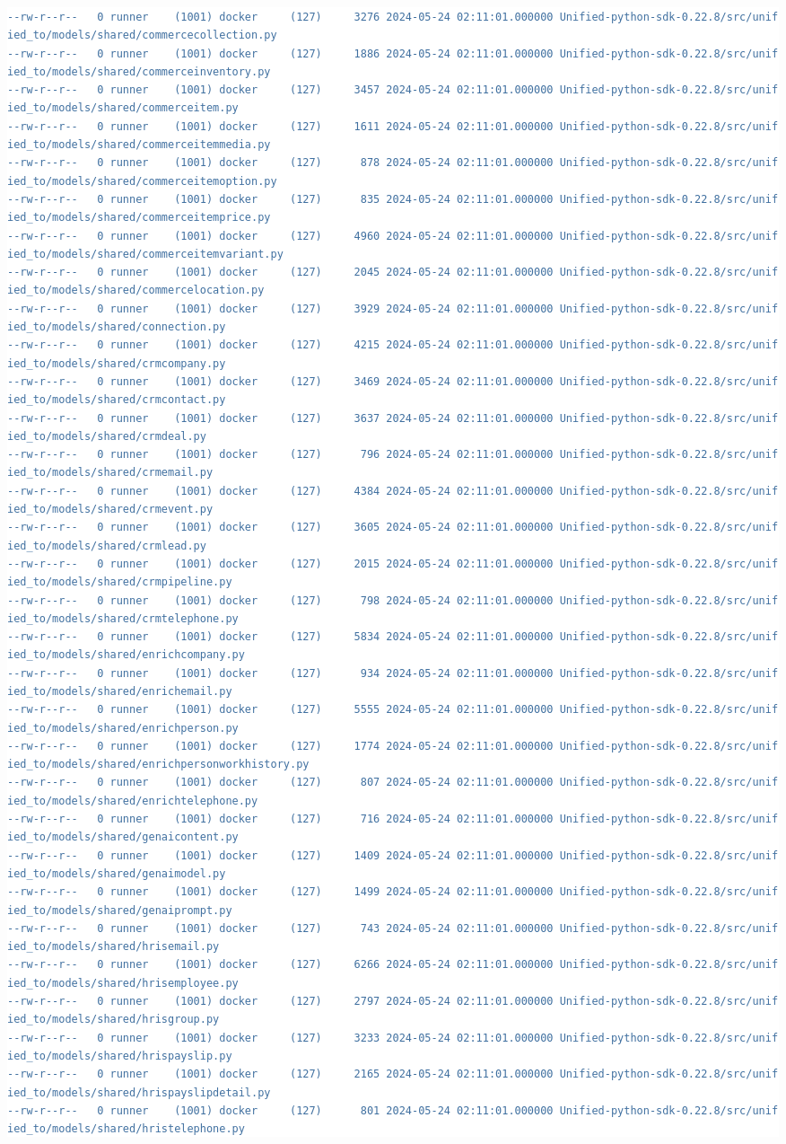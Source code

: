 ```diff
--rw-r--r--   0 runner    (1001) docker     (127)     3276 2024-05-24 02:11:01.000000 Unified-python-sdk-0.22.8/src/unified_to/models/shared/commercecollection.py
--rw-r--r--   0 runner    (1001) docker     (127)     1886 2024-05-24 02:11:01.000000 Unified-python-sdk-0.22.8/src/unified_to/models/shared/commerceinventory.py
--rw-r--r--   0 runner    (1001) docker     (127)     3457 2024-05-24 02:11:01.000000 Unified-python-sdk-0.22.8/src/unified_to/models/shared/commerceitem.py
--rw-r--r--   0 runner    (1001) docker     (127)     1611 2024-05-24 02:11:01.000000 Unified-python-sdk-0.22.8/src/unified_to/models/shared/commerceitemmedia.py
--rw-r--r--   0 runner    (1001) docker     (127)      878 2024-05-24 02:11:01.000000 Unified-python-sdk-0.22.8/src/unified_to/models/shared/commerceitemoption.py
--rw-r--r--   0 runner    (1001) docker     (127)      835 2024-05-24 02:11:01.000000 Unified-python-sdk-0.22.8/src/unified_to/models/shared/commerceitemprice.py
--rw-r--r--   0 runner    (1001) docker     (127)     4960 2024-05-24 02:11:01.000000 Unified-python-sdk-0.22.8/src/unified_to/models/shared/commerceitemvariant.py
--rw-r--r--   0 runner    (1001) docker     (127)     2045 2024-05-24 02:11:01.000000 Unified-python-sdk-0.22.8/src/unified_to/models/shared/commercelocation.py
--rw-r--r--   0 runner    (1001) docker     (127)     3929 2024-05-24 02:11:01.000000 Unified-python-sdk-0.22.8/src/unified_to/models/shared/connection.py
--rw-r--r--   0 runner    (1001) docker     (127)     4215 2024-05-24 02:11:01.000000 Unified-python-sdk-0.22.8/src/unified_to/models/shared/crmcompany.py
--rw-r--r--   0 runner    (1001) docker     (127)     3469 2024-05-24 02:11:01.000000 Unified-python-sdk-0.22.8/src/unified_to/models/shared/crmcontact.py
--rw-r--r--   0 runner    (1001) docker     (127)     3637 2024-05-24 02:11:01.000000 Unified-python-sdk-0.22.8/src/unified_to/models/shared/crmdeal.py
--rw-r--r--   0 runner    (1001) docker     (127)      796 2024-05-24 02:11:01.000000 Unified-python-sdk-0.22.8/src/unified_to/models/shared/crmemail.py
--rw-r--r--   0 runner    (1001) docker     (127)     4384 2024-05-24 02:11:01.000000 Unified-python-sdk-0.22.8/src/unified_to/models/shared/crmevent.py
--rw-r--r--   0 runner    (1001) docker     (127)     3605 2024-05-24 02:11:01.000000 Unified-python-sdk-0.22.8/src/unified_to/models/shared/crmlead.py
--rw-r--r--   0 runner    (1001) docker     (127)     2015 2024-05-24 02:11:01.000000 Unified-python-sdk-0.22.8/src/unified_to/models/shared/crmpipeline.py
--rw-r--r--   0 runner    (1001) docker     (127)      798 2024-05-24 02:11:01.000000 Unified-python-sdk-0.22.8/src/unified_to/models/shared/crmtelephone.py
--rw-r--r--   0 runner    (1001) docker     (127)     5834 2024-05-24 02:11:01.000000 Unified-python-sdk-0.22.8/src/unified_to/models/shared/enrichcompany.py
--rw-r--r--   0 runner    (1001) docker     (127)      934 2024-05-24 02:11:01.000000 Unified-python-sdk-0.22.8/src/unified_to/models/shared/enrichemail.py
--rw-r--r--   0 runner    (1001) docker     (127)     5555 2024-05-24 02:11:01.000000 Unified-python-sdk-0.22.8/src/unified_to/models/shared/enrichperson.py
--rw-r--r--   0 runner    (1001) docker     (127)     1774 2024-05-24 02:11:01.000000 Unified-python-sdk-0.22.8/src/unified_to/models/shared/enrichpersonworkhistory.py
--rw-r--r--   0 runner    (1001) docker     (127)      807 2024-05-24 02:11:01.000000 Unified-python-sdk-0.22.8/src/unified_to/models/shared/enrichtelephone.py
--rw-r--r--   0 runner    (1001) docker     (127)      716 2024-05-24 02:11:01.000000 Unified-python-sdk-0.22.8/src/unified_to/models/shared/genaicontent.py
--rw-r--r--   0 runner    (1001) docker     (127)     1409 2024-05-24 02:11:01.000000 Unified-python-sdk-0.22.8/src/unified_to/models/shared/genaimodel.py
--rw-r--r--   0 runner    (1001) docker     (127)     1499 2024-05-24 02:11:01.000000 Unified-python-sdk-0.22.8/src/unified_to/models/shared/genaiprompt.py
--rw-r--r--   0 runner    (1001) docker     (127)      743 2024-05-24 02:11:01.000000 Unified-python-sdk-0.22.8/src/unified_to/models/shared/hrisemail.py
--rw-r--r--   0 runner    (1001) docker     (127)     6266 2024-05-24 02:11:01.000000 Unified-python-sdk-0.22.8/src/unified_to/models/shared/hrisemployee.py
--rw-r--r--   0 runner    (1001) docker     (127)     2797 2024-05-24 02:11:01.000000 Unified-python-sdk-0.22.8/src/unified_to/models/shared/hrisgroup.py
--rw-r--r--   0 runner    (1001) docker     (127)     3233 2024-05-24 02:11:01.000000 Unified-python-sdk-0.22.8/src/unified_to/models/shared/hrispayslip.py
--rw-r--r--   0 runner    (1001) docker     (127)     2165 2024-05-24 02:11:01.000000 Unified-python-sdk-0.22.8/src/unified_to/models/shared/hrispayslipdetail.py
--rw-r--r--   0 runner    (1001) docker     (127)      801 2024-05-24 02:11:01.000000 Unified-python-sdk-0.22.8/src/unified_to/models/shared/hristelephone.py
```